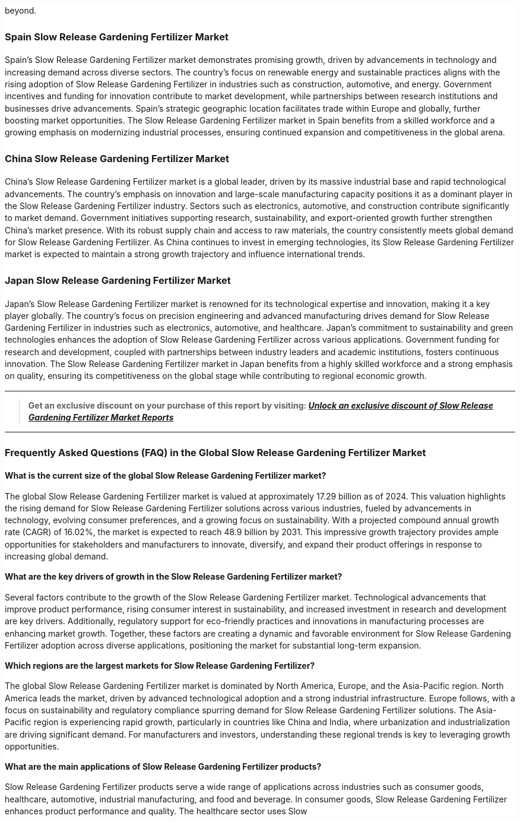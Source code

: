 beyond.</p><h3>Spain Slow Release Gardening Fertilizer Market</h3><p>Spain&rsquo;s Slow Release Gardening Fertilizer market demonstrates promising growth, driven by advancements in technology and increasing demand across diverse sectors. The country&rsquo;s focus on renewable energy and sustainable practices aligns with the rising adoption of Slow Release Gardening Fertilizer in industries such as construction, automotive, and energy. Government incentives and funding for innovation contribute to market development, while partnerships between research institutions and businesses drive advancements. Spain&rsquo;s strategic geographic location facilitates trade within Europe and globally, further boosting market opportunities. The Slow Release Gardening Fertilizer market in Spain benefits from a skilled workforce and a growing emphasis on modernizing industrial processes, ensuring continued expansion and competitiveness in the global arena.</p><h3>China Slow Release Gardening Fertilizer Market</h3><p>China&rsquo;s Slow Release Gardening Fertilizer market is a global leader, driven by its massive industrial base and rapid technological advancements. The country&rsquo;s emphasis on innovation and large-scale manufacturing capacity positions it as a dominant player in the Slow Release Gardening Fertilizer industry. Sectors such as electronics, automotive, and construction contribute significantly to market demand. Government initiatives supporting research, sustainability, and export-oriented growth further strengthen China&rsquo;s market presence. With its robust supply chain and access to raw materials, the country consistently meets global demand for Slow Release Gardening Fertilizer. As China continues to invest in emerging technologies, its Slow Release Gardening Fertilizer market is expected to maintain a strong growth trajectory and influence international trends.</p><h3>Japan Slow Release Gardening Fertilizer Market</h3><p>Japan&rsquo;s Slow Release Gardening Fertilizer market is renowned for its technological expertise and innovation, making it a key player globally. The country&rsquo;s focus on precision engineering and advanced manufacturing drives demand for Slow Release Gardening Fertilizer in industries such as electronics, automotive, and healthcare. Japan&rsquo;s commitment to sustainability and green technologies enhances the adoption of Slow Release Gardening Fertilizer across various applications. Government funding for research and development, coupled with partnerships between industry leaders and academic institutions, fosters continuous innovation. The Slow Release Gardening Fertilizer market in Japan benefits from a highly skilled workforce and a strong emphasis on quality, ensuring its competitiveness on the global stage while contributing to regional economic growth.</p><hr /><blockquote><p><strong>Get an exclusive discount on your purchase of this report by visiting: <em><a href="://marketresearchpulse.com/ask-for-discount/12411?utm_source=Github&amp;utm_medium=027">Unlock an exclusive discount of Slow Release Gardening Fertilizer Market Reports</a></em>&nbsp;</strong></p></blockquote><hr /><h3>Frequently Asked Questions (FAQ) in the Global Slow Release Gardening Fertilizer Market</h3><p><strong>What is the current size of the global Slow Release Gardening Fertilizer market?</strong></p><p>The global Slow Release Gardening Fertilizer market is valued at approximately 17.29 billion as of 2024. This valuation highlights the rising demand for Slow Release Gardening Fertilizer solutions across various industries, fueled by advancements in technology, evolving consumer preferences, and a growing focus on sustainability. With a projected compound annual growth rate (CAGR) of 16.02%, the market is expected to reach 48.9 billion by 2031. This impressive growth trajectory provides ample opportunities for stakeholders and manufacturers to innovate, diversify, and expand their product offerings in response to increasing global demand.</p><p><strong>What are the key drivers of growth in the Slow Release Gardening Fertilizer market?</strong></p><p>Several factors contribute to the growth of the Slow Release Gardening Fertilizer market. Technological advancements that improve product performance, rising consumer interest in sustainability, and increased investment in research and development are key drivers. Additionally, regulatory support for eco-friendly practices and innovations in manufacturing processes are enhancing market growth. Together, these factors are creating a dynamic and favorable environment for Slow Release Gardening Fertilizer adoption across diverse applications, positioning the market for substantial long-term expansion.</p><p><strong>Which regions are the largest markets for Slow Release Gardening Fertilizer?</strong></p><p>The global Slow Release Gardening Fertilizer market is dominated by North America, Europe, and the Asia-Pacific region. North America leads the market, driven by advanced technological adoption and a strong industrial infrastructure. Europe follows, with a focus on sustainability and regulatory compliance spurring demand for Slow Release Gardening Fertilizer solutions. The Asia-Pacific region is experiencing rapid growth, particularly in countries like China and India, where urbanization and industrialization are driving significant demand. For manufacturers and investors, understanding these regional trends is key to leveraging growth opportunities.</p><p><strong>What are the main applications of Slow Release Gardening Fertilizer products?</strong></p><p>Slow Release Gardening Fertilizer products serve a wide range of applications across industries such as consumer goods, healthcare, automotive, industrial manufacturing, and food and beverage. In consumer goods, Slow Release Gardening Fertilizer enhances product performance and quality. The healthcare sector uses Slow